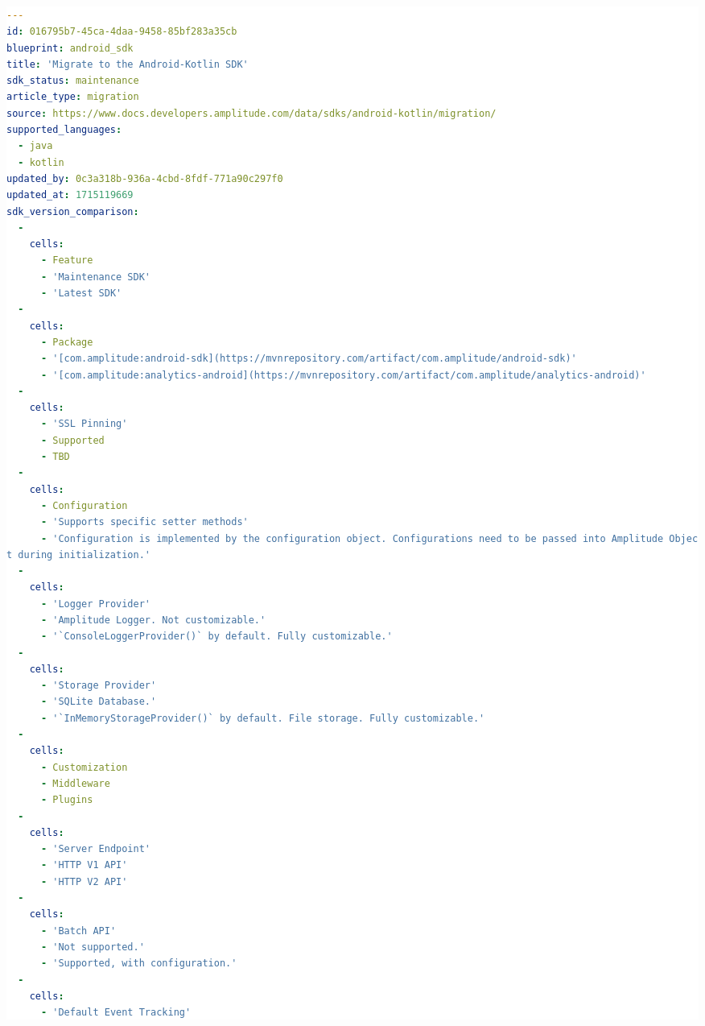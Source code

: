 ```yaml
---
id: 016795b7-45ca-4daa-9458-85bf283a35cb
blueprint: android_sdk
title: 'Migrate to the Android-Kotlin SDK'
sdk_status: maintenance
article_type: migration
source: https://www.docs.developers.amplitude.com/data/sdks/android-kotlin/migration/
supported_languages:
  - java
  - kotlin
updated_by: 0c3a318b-936a-4cbd-8fdf-771a90c297f0
updated_at: 1715119669
sdk_version_comparison:
  -
    cells:
      - Feature
      - 'Maintenance SDK'
      - 'Latest SDK'
  -
    cells:
      - Package
      - '[com.amplitude:android-sdk](https://mvnrepository.com/artifact/com.amplitude/android-sdk)'
      - '[com.amplitude:analytics-android](https://mvnrepository.com/artifact/com.amplitude/analytics-android)'
  -
    cells:
      - 'SSL Pinning'
      - Supported
      - TBD
  -
    cells:
      - Configuration
      - 'Supports specific setter methods'
      - 'Configuration is implemented by the configuration object. Configurations need to be passed into Amplitude Object during initialization.'
  -
    cells:
      - 'Logger Provider'
      - 'Amplitude Logger. Not customizable.'
      - '`ConsoleLoggerProvider()` by default. Fully customizable.'
  -
    cells:
      - 'Storage Provider'
      - 'SQLite Database.'
      - '`InMemoryStorageProvider()` by default. File storage. Fully customizable.'
  -
    cells:
      - Customization
      - Middleware
      - Plugins
  -
    cells:
      - 'Server Endpoint'
      - 'HTTP V1 API'
      - 'HTTP V2 API'
  -
    cells:
      - 'Batch API'
      - 'Not supported.'
      - 'Supported, with configuration.'
  -
    cells:
      - 'Default Event Tracking'
```